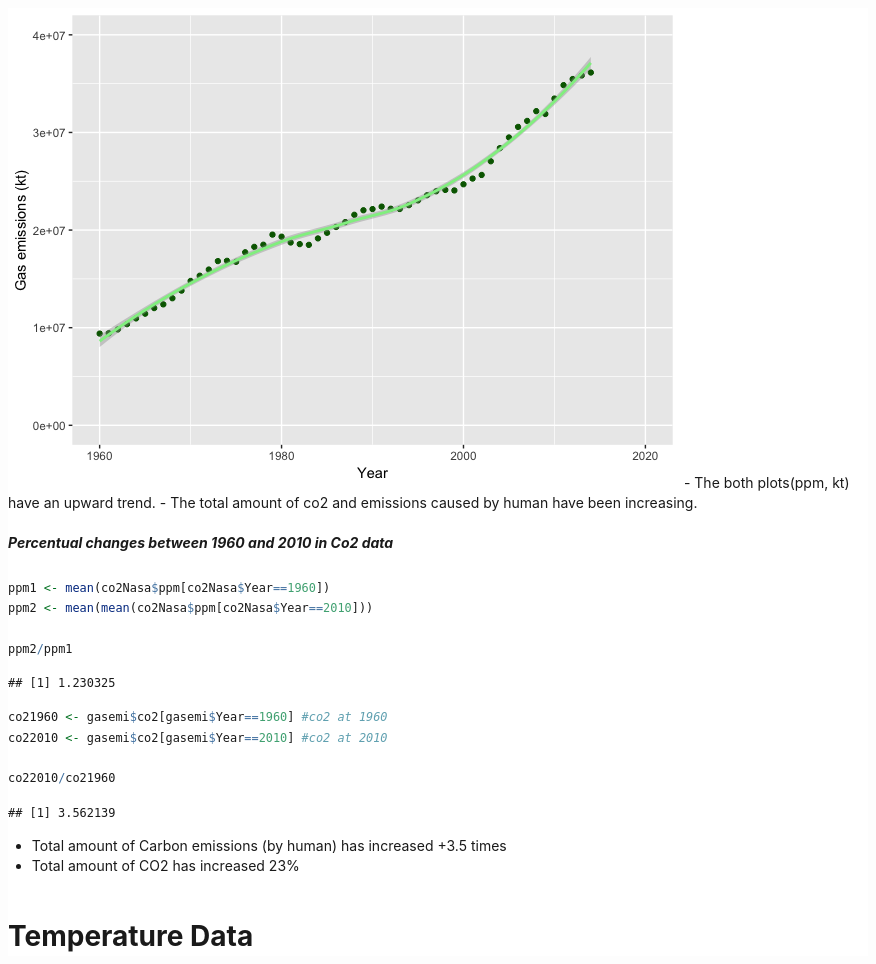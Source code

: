 ![](ReaktorGithub_2_files/figure-markdown_github/unnamed-chunk-19-2.png) - The both plots(ppm, kt) have an upward trend. - The total amount of co2 and emissions caused by human have been increasing.

##### Percentual changes between 1960 and 2010 in Co2 data

``` r
ppm1 <- mean(co2Nasa$ppm[co2Nasa$Year==1960])
ppm2 <- mean(mean(co2Nasa$ppm[co2Nasa$Year==2010]))

ppm2/ppm1
```

    ## [1] 1.230325

``` r
co21960 <- gasemi$co2[gasemi$Year==1960] #co2 at 1960
co22010 <- gasemi$co2[gasemi$Year==2010] #co2 at 2010

co22010/co21960
```

    ## [1] 3.562139

-   Total amount of Carbon emissions (by human) has increased +3.5 times
-   Total amount of CO2 has increased 23%

Temperature Data
================
